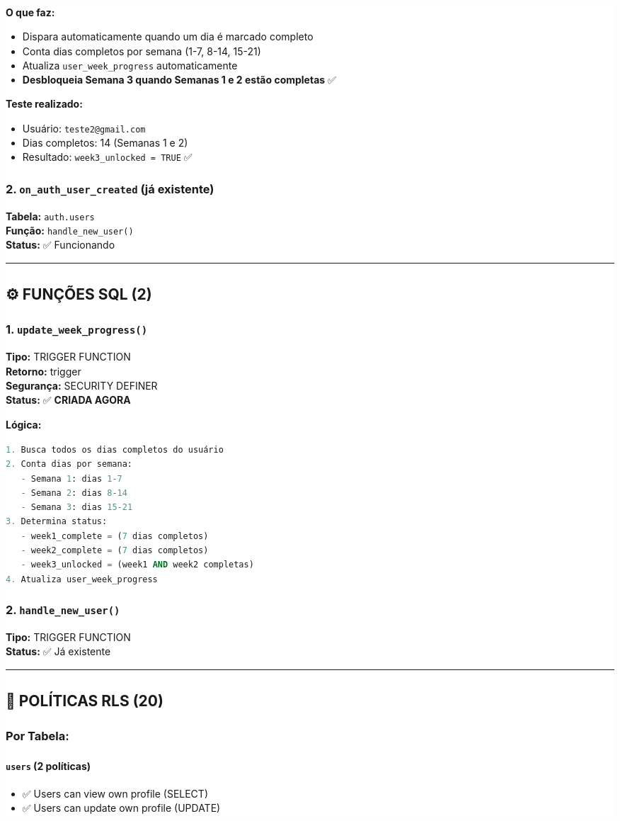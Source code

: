 **O que faz:**
- Dispara automaticamente quando um dia é marcado completo
- Conta dias completos por semana (1-7, 8-14, 15-21)
- Atualiza `user_week_progress` automaticamente
- **Desbloqueia Semana 3 quando Semanas 1 e 2 estão completas** ✅

**Teste realizado:**
- Usuário: `teste2@gmail.com`
- Dias completos: 14 (Semanas 1 e 2)
- Resultado: `week3_unlocked = TRUE` ✅

### 2. `on_auth_user_created` (já existente)
**Tabela:** `auth.users`  
**Função:** `handle_new_user()`  
**Status:** ✅ Funcionando

---

## ⚙️ FUNÇÕES SQL (2)

### 1. `update_week_progress()`
**Tipo:** TRIGGER FUNCTION  
**Retorno:** trigger  
**Segurança:** SECURITY DEFINER  
**Status:** ✅ **CRIADA AGORA**

**Lógica:**
```sql
1. Busca todos os dias completos do usuário
2. Conta dias por semana:
   - Semana 1: dias 1-7
   - Semana 2: dias 8-14
   - Semana 3: dias 15-21
3. Determina status:
   - week1_complete = (7 dias completos)
   - week2_complete = (7 dias completos)
   - week3_unlocked = (week1 AND week2 completas)
4. Atualiza user_week_progress
```

### 2. `handle_new_user()`
**Tipo:** TRIGGER FUNCTION  
**Status:** ✅ Já existente

---

## 🔐 POLÍTICAS RLS (20)

### Por Tabela:

#### `users` (2 políticas)
- ✅ Users can view own profile (SELECT)
- ✅ Users can update own profile (UPDATE)
